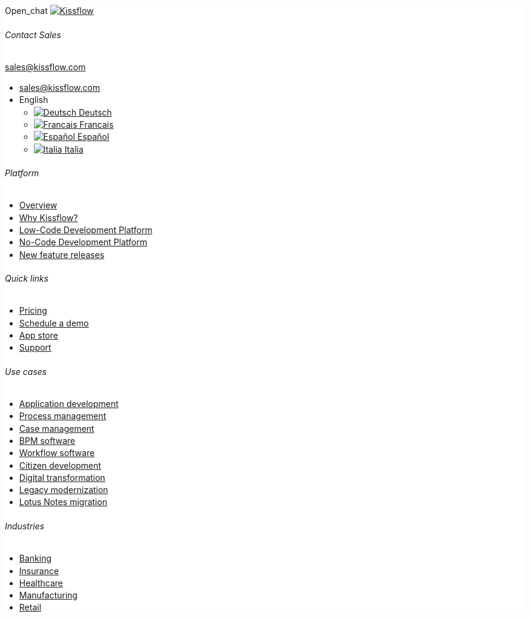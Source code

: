
Open_chat 
[ ![Kissflow](https://kissflow.com/hubfs/kissflow_logo_web.svg) ](https://kissflow.com/terms-of-service/<https:/kissflow.com/>)
###### Contact Sales
sales@kissflow.com
  * sales@kissflow.com
  * English 
    * [ ![Deutsch](https://kissflow.com/hs-fs/hubfs/Germany-1.webp?width=24&height=18&name=Germany.webp) Deutsch ](https://kissflow.com/terms-of-service/<https:/kissflow.com/de/>)
    * [ ![Francais](https://kissflow.com/hs-fs/hubfs/France-1.webp?width=24&height=18&name=Germany.webp) Francais ](https://kissflow.com/terms-of-service/<https:/kissflow.com/fr/>)
    * [ ![Español](https://kissflow.com/hs-fs/hubfs/Spain-1.webp?width=24&height=18&name=Germany.webp) Español ](https://kissflow.com/terms-of-service/<https:/kissflow.com/es/>)
    * [ ![Italia](https://kissflow.com/hs-fs/hubfs/italy.webp?width=24&height=18&name=Germany.webp) Italia ](https://kissflow.com/terms-of-service/<https:/kissflow.com/it/>)


###### Platform 
  * [Overview](https://kissflow.com/terms-of-service/<https:/kissflow.com/platform/>)
  * [Why Kissflow?](https://kissflow.com/terms-of-service/<https:/kissflow.com/why-kissflow/>)
  * [Low-Code Development Platform](https://kissflow.com/terms-of-service/<https:/kissflow.com/low-code>)
  * [No-Code Development Platform](https://kissflow.com/terms-of-service/<https:/kissflow.com/no-code>)
  * [New feature releases](https://kissflow.com/terms-of-service/<https:/kissflow.com/whats-new>)


###### Quick links 
  * [Pricing](https://kissflow.com/terms-of-service/<https:/kissflow.com/pricing/>)
  * [Schedule a demo](https://kissflow.com/terms-of-service/<https:/kissflow.com/book-a-demo/>)
  * [App store](https://kissflow.com/terms-of-service/<https:/kissflow.com/appstore>)
  * [Support](https://kissflow.com/terms-of-service/<https:/kissflow.com/support/>)


###### Use cases 
  * [Application development](https://kissflow.com/terms-of-service/<https:/kissflow.com/application-development>)
  * [Process management](https://kissflow.com/terms-of-service/<https:/kissflow.com/workflow/process/>)
  * [Case management](https://kissflow.com/terms-of-service/<https:/kissflow.com/workflow/case>)
  * [BPM software](https://kissflow.com/terms-of-service/<https:/kissflow.com/workflow/bpm>)
  * [Workflow software](https://kissflow.com/terms-of-service/<https:/kissflow.com/workflow>)
  * [Citizen development](https://kissflow.com/terms-of-service/<https:/kissflow.com/citizen-development>)
  * [Digital transformation](https://kissflow.com/terms-of-service/<https:/kissflow.com/digital-transformation>)
  * [Legacy modernization](https://kissflow.com/terms-of-service/<https:/kissflow.com/low-code/modernize-applications/>)
  * [Lotus Notes migration](https://kissflow.com/terms-of-service/<https:/kissflow.com/workflow/lotus-notes-migration/>)


###### Industries 
  * [Banking](https://kissflow.com/terms-of-service/<https:/kissflow.com/solutions/banking/>)
  * [Insurance](https://kissflow.com/terms-of-service/<https:/kissflow.com/solutions/insurance/>)
  * [Healthcare](https://kissflow.com/terms-of-service/<https:/kissflow.com/solutions/healthcare/>)
  * [Manufacturing](https://kissflow.com/terms-of-service/<https:/kissflow.com/solutions/manufacturing/>)
  * [Retail](https://kissflow.com/terms-of-service/<https:/kissflow.com/solutions/retail/>)
